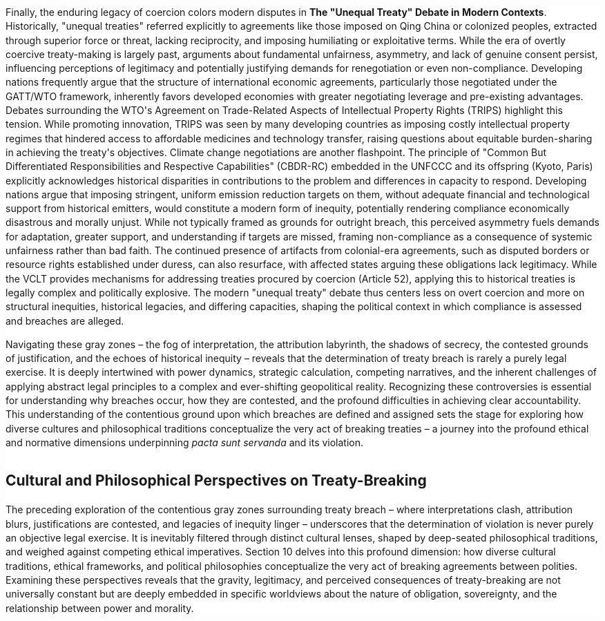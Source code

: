 Finally, the enduring legacy of coercion colors modern disputes in **The "Unequal Treaty" Debate in Modern Contexts**. Historically, "unequal treaties" referred explicitly to agreements like those imposed on Qing China or colonized peoples, extracted through superior force or threat, lacking reciprocity, and imposing humiliating or exploitative terms. While the era of overtly coercive treaty-making is largely past, arguments about fundamental unfairness, asymmetry, and lack of genuine consent persist, influencing perceptions of legitimacy and potentially justifying demands for renegotiation or even non-compliance. Developing nations frequently argue that the structure of international economic agreements, particularly those negotiated under the GATT/WTO framework, inherently favors developed economies with greater negotiating leverage and pre-existing advantages. Debates surrounding the WTO's Agreement on Trade-Related Aspects of Intellectual Property Rights (TRIPS) highlight this tension. While promoting innovation, TRIPS was seen by many developing countries as imposing costly intellectual property regimes that hindered access to affordable medicines and technology transfer, raising questions about equitable burden-sharing in achieving the treaty's objectives. Climate change negotiations are another flashpoint. The principle of "Common But Differentiated Responsibilities and Respective Capabilities" (CBDR-RC) embedded in the UNFCCC and its offspring (Kyoto, Paris) explicitly acknowledges historical disparities in contributions to the problem and differences in capacity to respond. Developing nations argue that imposing stringent, uniform emission reduction targets on them, without adequate financial and technological support from historical emitters, would constitute a modern form of inequity, potentially rendering compliance economically disastrous and morally unjust. While not typically framed as grounds for outright breach, this perceived asymmetry fuels demands for adaptation, greater support, and understanding if targets are missed, framing non-compliance as a consequence of systemic unfairness rather than bad faith. The continued presence of artifacts from colonial-era agreements, such as disputed borders or resource rights established under duress, can also resurface, with affected states arguing these obligations lack legitimacy. While the VCLT provides mechanisms for addressing treaties procured by coercion (Article 52), applying this to historical treaties is legally complex and politically explosive. The modern "unequal treaty" debate thus centers less on overt coercion and more on structural inequities, historical legacies, and differing capacities, shaping the political context in which compliance is assessed and breaches are alleged.

Navigating these gray zones – the fog of interpretation, the attribution labyrinth, the shadows of secrecy, the contested grounds of justification, and the echoes of historical inequity – reveals that the determination of treaty breach is rarely a purely legal exercise. It is deeply intertwined with power dynamics, strategic calculation, competing narratives, and the inherent challenges of applying abstract legal principles to a complex and ever-shifting geopolitical reality. Recognizing these controversies is essential for understanding why breaches occur, how they are contested, and the profound difficulties in achieving clear accountability. This understanding of the contentious ground upon which breaches are defined and assigned sets the stage for exploring how diverse cultures and philosophical traditions conceptualize the very act of breaking treaties – a journey into the profound ethical and normative dimensions underpinning *pacta sunt servanda* and its violation.

## Cultural and Philosophical Perspectives on Treaty-Breaking

The preceding exploration of the contentious gray zones surrounding treaty breach – where interpretations clash, attribution blurs, justifications are contested, and legacies of inequity linger – underscores that the determination of violation is never purely an objective legal exercise. It is inevitably filtered through distinct cultural lenses, shaped by deep-seated philosophical traditions, and weighed against competing ethical imperatives. Section 10 delves into this profound dimension: how diverse cultural traditions, ethical frameworks, and political philosophies conceptualize the very act of breaking agreements between polities. Examining these perspectives reveals that the gravity, legitimacy, and perceived consequences of treaty-breaking are not universally constant but are deeply embedded in specific worldviews about the nature of obligation, sovereignty, and the relationship between power and morality.
